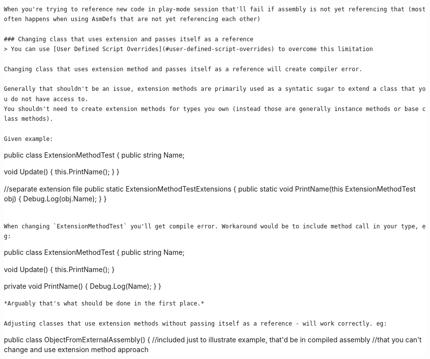 ```
When you're trying to reference new code in play-mode session that'll fail if assembly is not yet referencing that (most often happens when using AsmDefs that are not yet referencing each other)

### Changing class that uses extension and passes itself as a reference
> You can use [User Defined Script Overrides](#user-defined-script-overrides) to overcome this limitation

Changing class that uses extension method and passes itself as a reference will create compiler error.

Generally that shouldn't be an issue, extension methods are primarily used as a syntatic sugar to extend a class that you do not have access to.
You shouldn't need to create extension methods for types you own (instead those are generally instance methods or base class methods).

Given example:
```
public class ExtensionMethodTest 
{
   public string Name; 

   void Update() 
   {
      this.PrintName();
   }
}

//separate extension file
public static ExtensionMethodTestExtensions 
{
   public static void PrintName(this ExtensionMethodTest obj) 
   {
      Debug.Log(obj.Name);
   }
}
```

When changing `ExtensionMethodTest` you'll get compile error. Workaround would be to include method call in your type, eg:
```
public class ExtensionMethodTest {
   public string Name; 

   void Update() {
      this.PrintName();
   }
   
   private void PrintName() {
      Debug.Log(Name);
   }
}
```
*Arguably that's what should be done in the first place.*

Adjusting classes that use extension methods without passing itself as a reference - will work correctly. eg:
```
public class ObjectFromExternalAssembly() 
{ 
   //included just to illustrate example, that'd be in compiled assembly 
   //that you can't change and use extension method approach 
